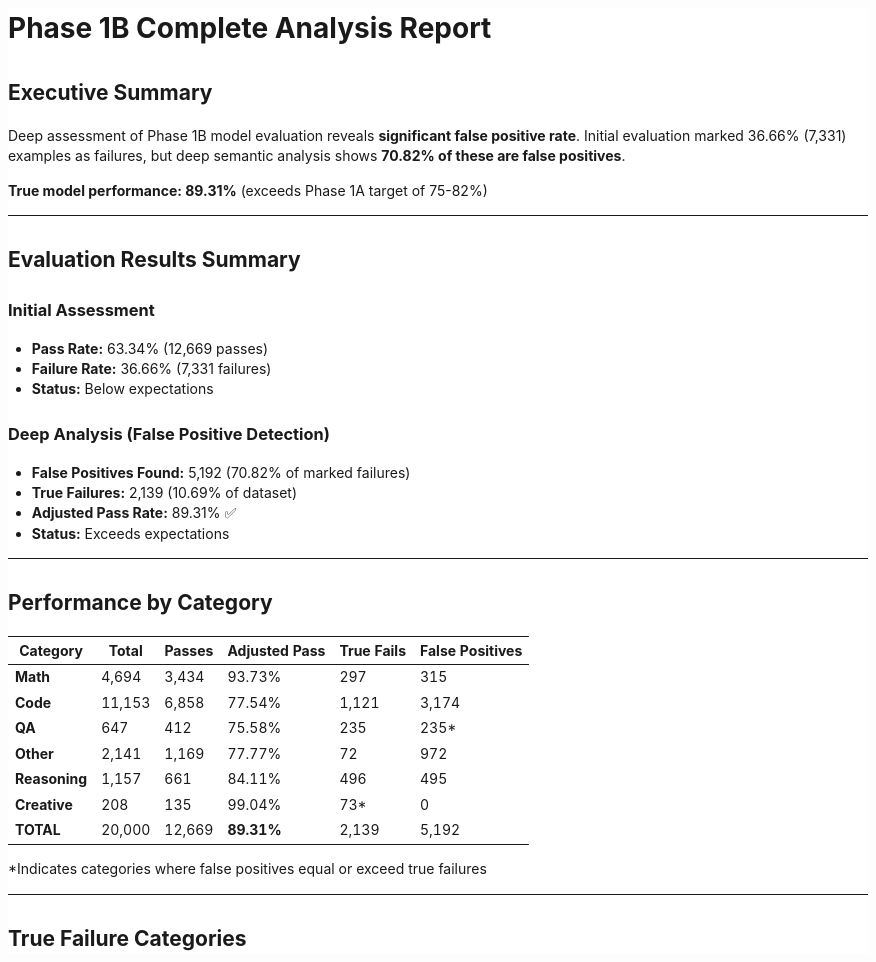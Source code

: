 # Phase 1B Complete Analysis Report

## Executive Summary

Deep assessment of Phase 1B model evaluation reveals **significant false positive rate**. Initial evaluation marked 36.66% (7,331) examples as failures, but deep semantic analysis shows **70.82% of these are false positives**. 

**True model performance: 89.31%** (exceeds Phase 1A target of 75-82%)

---

## Evaluation Results Summary

### Initial Assessment
- **Pass Rate:** 63.34% (12,669 passes)
- **Failure Rate:** 36.66% (7,331 failures)
- **Status:** Below expectations

### Deep Analysis (False Positive Detection)
- **False Positives Found:** 5,192 (70.82% of marked failures)
- **True Failures:** 2,139 (10.69% of dataset)
- **Adjusted Pass Rate:** 89.31% ✅
- **Status:** Exceeds expectations

---

## Performance by Category

| Category | Total | Passes | Adjusted Pass | True Fails | False Positives |
|----------|-------|--------|---------------|------------|-----------------|
| **Math** | 4,694 | 3,434 | 93.73% | 297 | 315 |
| **Code** | 11,153 | 6,858 | 77.54% | 1,121 | 3,174 |
| **QA** | 647 | 412 | 75.58% | 235 | 235* |
| **Other** | 2,141 | 1,169 | 77.77% | 72 | 972 |
| **Reasoning** | 1,157 | 661 | 84.11% | 496 | 495 |
| **Creative** | 208 | 135 | 99.04% | 73* | 0 |
| **TOTAL** | 20,000 | 12,669 | **89.31%** | 2,139 | 5,192 |

*Indicates categories where false positives equal or exceed true failures

---

## True Failure Categories
